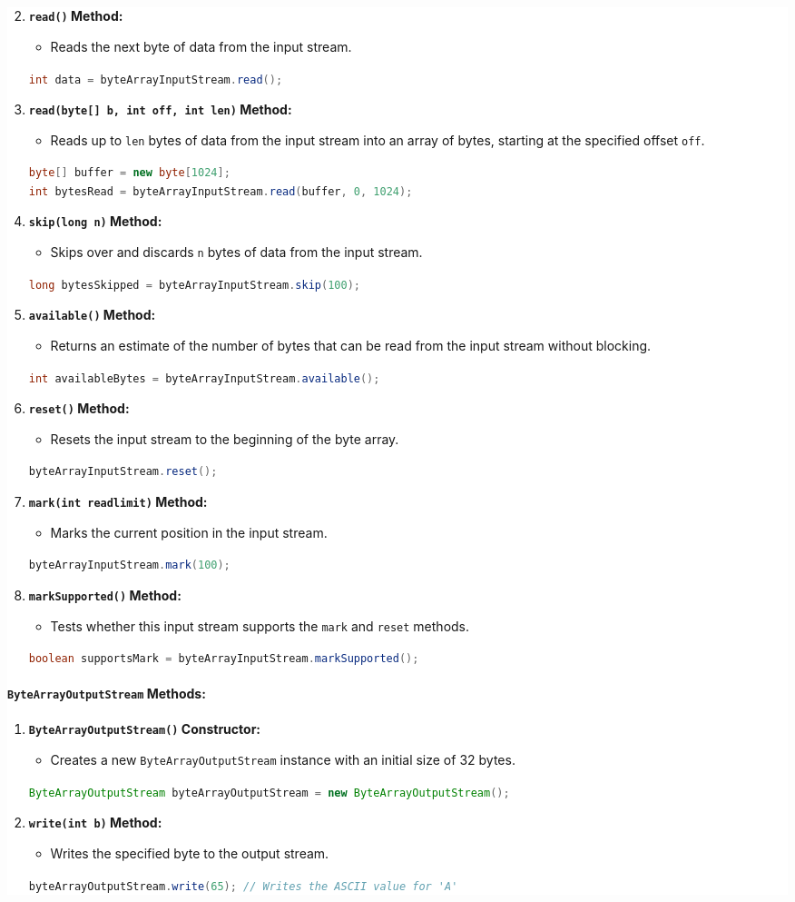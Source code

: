 2. **`read()` Method:**
   - Reads the next byte of data from the input stream.
   ```java
   int data = byteArrayInputStream.read();
   ```

3. **`read(byte[] b, int off, int len)` Method:**
   - Reads up to `len` bytes of data from the input stream into an array of bytes, starting at the specified offset `off`.
   ```java
   byte[] buffer = new byte[1024];
   int bytesRead = byteArrayInputStream.read(buffer, 0, 1024);
   ```

4. **`skip(long n)` Method:**
   - Skips over and discards `n` bytes of data from the input stream.
   ```java
   long bytesSkipped = byteArrayInputStream.skip(100);
   ```

5. **`available()` Method:**
   - Returns an estimate of the number of bytes that can be read from the input stream without blocking.
   ```java
   int availableBytes = byteArrayInputStream.available();
   ```

6. **`reset()` Method:**
   - Resets the input stream to the beginning of the byte array.
   ```java
   byteArrayInputStream.reset();
   ```

7. **`mark(int readlimit)` Method:**
   - Marks the current position in the input stream.
   ```java
   byteArrayInputStream.mark(100);
   ```

8. **`markSupported()` Method:**
   - Tests whether this input stream supports the `mark` and `reset` methods.
   ```java
   boolean supportsMark = byteArrayInputStream.markSupported();
   ```

#### `ByteArrayOutputStream` Methods:

1. **`ByteArrayOutputStream()` Constructor:**
   - Creates a new `ByteArrayOutputStream` instance with an initial size of 32 bytes.
   ```java
   ByteArrayOutputStream byteArrayOutputStream = new ByteArrayOutputStream();
   ```

2. **`write(int b)` Method:**
   - Writes the specified byte to the output stream.
   ```java
   byteArrayOutputStream.write(65); // Writes the ASCII value for 'A'
   ```
